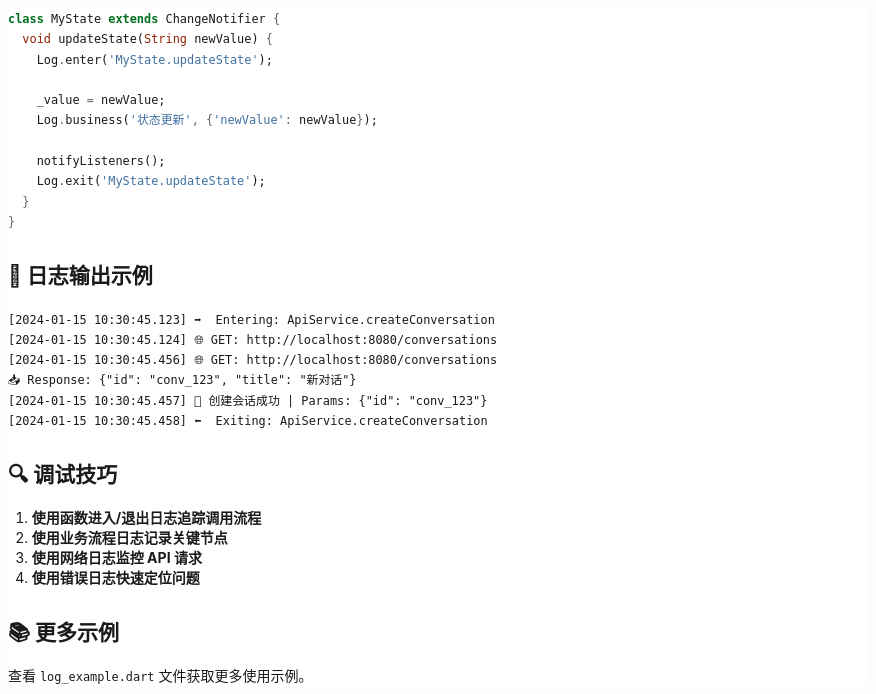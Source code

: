 ```dart
class MyState extends ChangeNotifier {
  void updateState(String newValue) {
    Log.enter('MyState.updateState');
    
    _value = newValue;
    Log.business('状态更新', {'newValue': newValue});
    
    notifyListeners();
    Log.exit('MyState.updateState');
  }
}
```

## 🎨 日志输出示例

```
[2024-01-15 10:30:45.123] ➡️  Entering: ApiService.createConversation
[2024-01-15 10:30:45.124] 🌐 GET: http://localhost:8080/conversations
[2024-01-15 10:30:45.456] 🌐 GET: http://localhost:8080/conversations
📥 Response: {"id": "conv_123", "title": "新对话"}
[2024-01-15 10:30:45.457] 💼 创建会话成功 | Params: {"id": "conv_123"}
[2024-01-15 10:30:45.458] ⬅️  Exiting: ApiService.createConversation
```

## 🔍 调试技巧

1. **使用函数进入/退出日志追踪调用流程**
2. **使用业务流程日志记录关键节点**
3. **使用网络日志监控 API 请求**
4. **使用错误日志快速定位问题**

## 📚 更多示例

查看 `log_example.dart` 文件获取更多使用示例。
